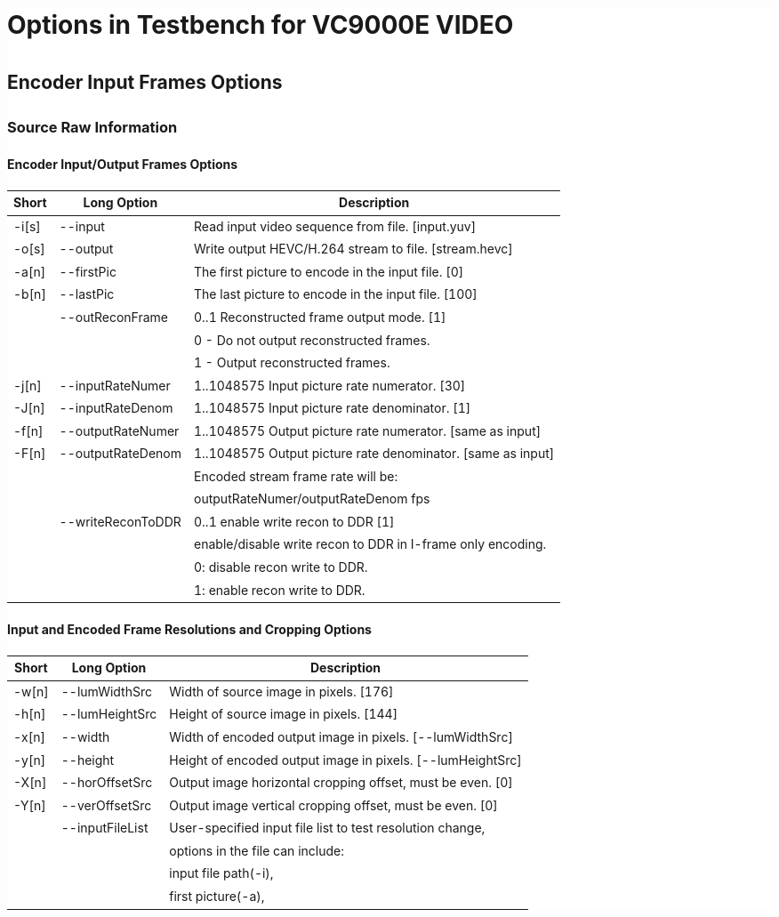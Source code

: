 # Options in Testbench for VC9000E VIDEO

## Encoder Input Frames Options

### Source Raw Information

#### Encoder Input/Output Frames Options

| Short | Long Option            | Description                                                    |
|-------|------------------------|----------------------------------------------------------------|
| -i[s] | --input                | Read input video sequence from file. [input.yuv]               |
| -o[s] | --output               | Write output HEVC/H.264 stream to file. [stream.hevc]          |
| -a[n] | --firstPic             | The first picture to encode in the input file. [0]             |
| -b[n] | --lastPic              | The last picture to encode in the input file. [100]            |
|       | --outReconFrame        | 0..1 Reconstructed frame output mode. [1]                      |
|       |                        |  0 - Do not output reconstructed frames.                       |
|       |                        |  1 - Output reconstructed frames.                              |
| -j[n] | --inputRateNumer       | 1..1048575 Input picture rate numerator. [30]                  |
| -J[n] | --inputRateDenom       | 1..1048575 Input picture rate denominator. [1]                 |
| -f[n] | --outputRateNumer      | 1..1048575 Output picture rate numerator. [same as input]      |
| -F[n] | --outputRateDenom      | 1..1048575 Output picture rate denominator. [same as input]    |
|       |                        |  Encoded stream frame rate will be:                            |
|       |                        |   outputRateNumer/outputRateDenom fps                          |
|       | --writeReconToDDR      | 0..1 enable write recon to DDR [1]                             |
|       |                        | enable/disable write recon to DDR in I-frame only encoding.    |
|       |                        |   0: disable recon write to DDR.                               |
|       |                        |   1: enable recon write to DDR.                                |

#### Input and Encoded Frame Resolutions and Cropping Options

| Short | Long Option            | Description                                                    |
|-------|------------------------|----------------------------------------------------------------|
| -w[n] | --lumWidthSrc          | Width of source image in pixels. [176]                         |
| -h[n] | --lumHeightSrc         | Height of source image in pixels. [144]                        |
| -x[n] | --width                | Width of encoded output image in pixels. [--lumWidthSrc]       |
| -y[n] | --height               | Height of encoded output image in pixels. [--lumHeightSrc]     |
| -X[n] | --horOffsetSrc         | Output image horizontal cropping offset, must be even. [0]     |
| -Y[n] | --verOffsetSrc         | Output image vertical cropping offset, must be even. [0]       |
|       | --inputFileList        | User-specified input file list to test resolution change,      |
|       |                        | options in the file can include:                               |
|       |                        |  input file path(-i),                                          |
|       |                        |  first picture(-a),                                            |